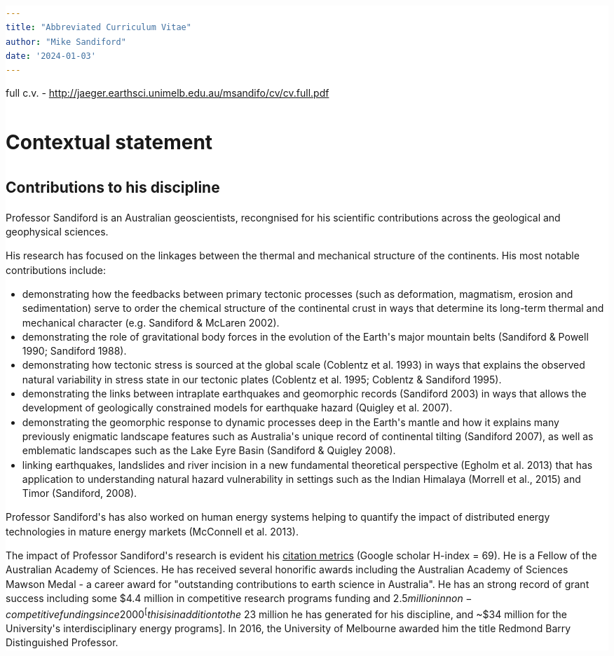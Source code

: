 ```yaml
---
title: "Abbreviated Curriculum Vitae" 
author: "Mike Sandiford"
date: '2024-01-03'
---
```





full c.v. -  http://jaeger.earthsci.unimelb.edu.au/msandifo/cv/cv.full.pdf 

# Contextual statement
## Contributions to his discipline 
 
Professor Sandiford is an Australian geoscientists, recongnised for his scientific contributions across the geological and geophysical sciences.

His  research has focused on the linkages between the thermal and mechanical structure of the continents. His most notable contributions include:

* demonstrating how the feedbacks between primary tectonic processes (such as deformation, magmatism, erosion and sedimentation) serve to order the chemical structure of the continental crust in ways that determine its long-term thermal and mechanical character (e.g. Sandiford & McLaren 2002).
* demonstrating the  role of gravitational body forces in the evolution of the Earth's major mountain belts (Sandiford & Powell 1990; Sandiford 1988).
* demonstrating how tectonic stress is sourced at the global scale (Coblentz et al. 1993) in ways that explains the observed natural variability in stress state in our tectonic plates  (Coblentz et al. 1995; Coblentz & Sandiford 1995).
* demonstrating the links between intraplate earthquakes and geomorphic records  (Sandiford 2003) in ways that allows the development of geologically constrained models for earthquake hazard  (Quigley et al. 2007).
* demonstrating the geomorphic response to dynamic processes deep in the Earth's mantle and how it explains many previously enigmatic landscape features such  as Australia's unique record of continental tilting (Sandiford 2007), as well as emblematic landscapes such as the Lake Eyre Basin (Sandiford & Quigley 2008).
* linking earthquakes,  landslides   and  river incision in a new fundamental theoretical perspective (Egholm et al. 2013) that has application to understanding natural hazard vulnerability in settings such as the Indian Himalaya (Morrell et al., 2015) and Timor (Sandiford, 2008). 

 Professor Sandiford's has also worked on human energy systems helping to  quantify the impact of distributed energy technologies in mature energy markets (McConnell et al. 2013).

The impact of Professor Sandiford's research is evident his [citation metrics](#citation-metrics) (Google scholar  H-index = 69). He is a Fellow of the Australian Academy of Sciences. He has received several  honorific awards including the Australian Academy of Sciences Mawson Medal - a career award for "outstanding contributions to earth science in Australia".  He has an strong record of grant success including some $4.4 million in competitive research programs funding and $2.5 million in non-competitive funding since 2000 ^[this is in addition to the ~$23 million he has generated for his discipline, and ~$34 million for the University's interdisciplinary energy programs].   In 2016, the University of Melbourne awarded him the title Redmond Barry Distinguished Professor.
